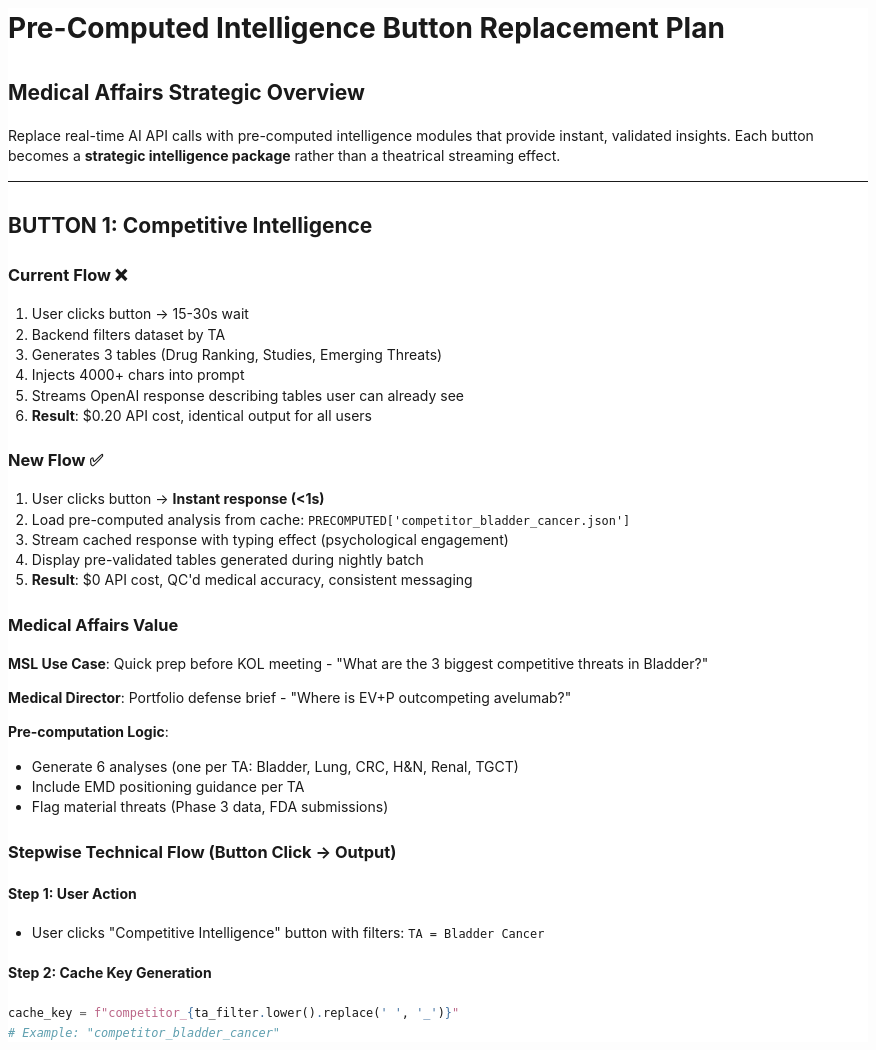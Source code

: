 # Pre-Computed Intelligence Button Replacement Plan

## Medical Affairs Strategic Overview

Replace real-time AI API calls with pre-computed intelligence modules that provide instant, validated insights. Each button becomes a **strategic intelligence package** rather than a theatrical streaming effect.

---

## BUTTON 1: Competitive Intelligence

### Current Flow ❌

1. User clicks button → 15-30s wait
2. Backend filters dataset by TA
3. Generates 3 tables (Drug Ranking, Studies, Emerging Threats)
4. Injects 4000+ chars into prompt
5. Streams OpenAI response describing tables user can already see
6. **Result**: $0.20 API cost, identical output for all users

### New Flow ✅

1. User clicks button → **Instant response (<1s)**
2. Load pre-computed analysis from cache: `PRECOMPUTED['competitor_bladder_cancer.json']`
3. Stream cached response with typing effect (psychological engagement)
4. Display pre-validated tables generated during nightly batch
5. **Result**: $0 API cost, QC'd medical accuracy, consistent messaging

### Medical Affairs Value

**MSL Use Case**: Quick prep before KOL meeting - "What are the 3 biggest competitive threats in Bladder?"

**Medical Director**: Portfolio defense brief - "Where is EV+P outcompeting avelumab?"

**Pre-computation Logic**:
- Generate 6 analyses (one per TA: Bladder, Lung, CRC, H&N, Renal, TGCT)
- Include EMD positioning guidance per TA
- Flag material threats (Phase 3 data, FDA submissions)

### Stepwise Technical Flow (Button Click → Output)

#### Step 1: User Action
- User clicks "Competitive Intelligence" button with filters: `TA = Bladder Cancer`

#### Step 2: Cache Key Generation
```python
cache_key = f"competitor_{ta_filter.lower().replace(' ', '_')}"
# Example: "competitor_bladder_cancer"
```
